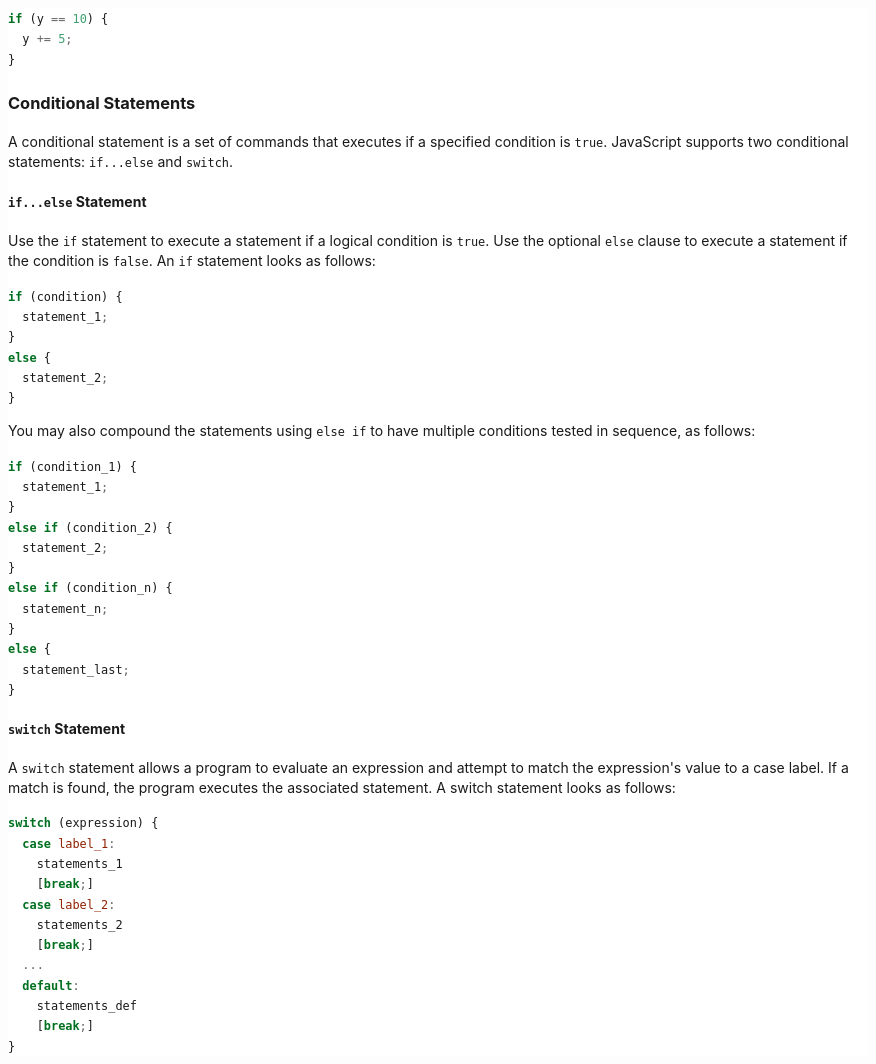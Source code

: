 ```javascript
if (y == 10) {
  y += 5;
}
```

### Conditional Statements

A conditional statement is a set of commands that executes if a specified condition is `true`. JavaScript supports two conditional statements: `if...else` and `switch`.

#### `if...else` Statement

Use the `if` statement to execute a statement if a logical condition is `true`. Use the optional `else` clause to execute a statement if the condition is `false`. An `if` statement looks as follows:

```javascript
if (condition) {
  statement_1;
}
else {
  statement_2;
}
```

You may also compound the statements using `else if` to have multiple conditions tested in sequence, as follows:

```javascript
if (condition_1) {
  statement_1;
}
else if (condition_2) {
  statement_2;
}
else if (condition_n) {
  statement_n;
}
else {
  statement_last;
}
```

#### `switch` Statement

A `switch` statement allows a program to evaluate an expression and attempt to match the expression's value to a case label. If a match is found, the program executes the associated statement. A switch statement looks as follows:

```javascript
switch (expression) {
  case label_1:
    statements_1
    [break;]
  case label_2:
    statements_2
    [break;]
  ...
  default:
    statements_def
    [break;]
}
```
